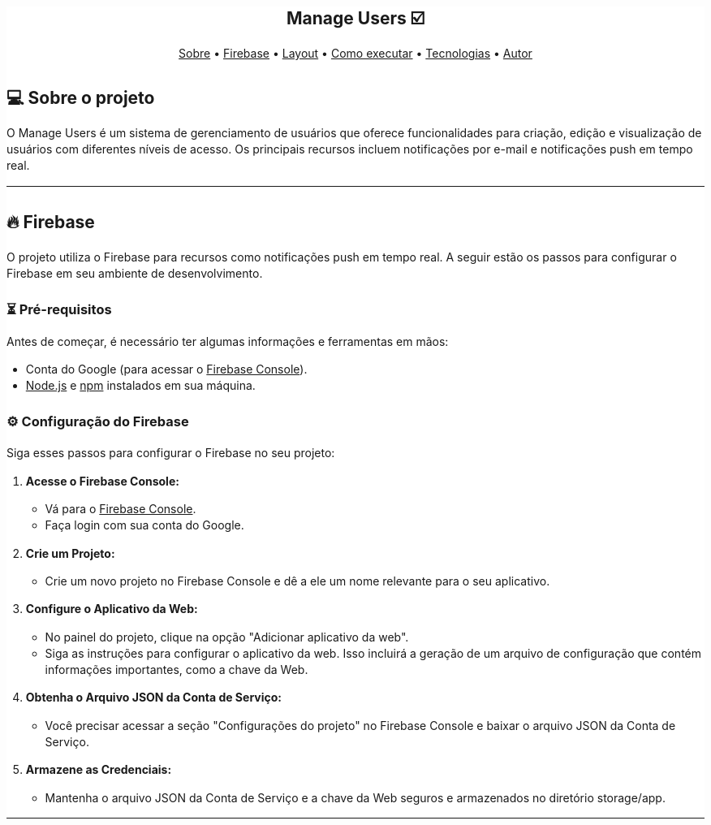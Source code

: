 <h2 align="center">
	Manage Users ☑️
</h2>

<p align="center">
    <a href="#-sobre-o-projeto">Sobre</a> •
    <a href="#-firebase">Firebase</a> •
    <a href="#-layout">Layout</a> • 
    <a href="#-como-executar-o-projeto">Como executar</a> • 
    <a href="#-tecnologias">Tecnologias</a> •  
    <a href="#-autor">Autor</a>
</p>

## 💻 Sobre o projeto

O Manage Users é um sistema de gerenciamento de usuários que oferece funcionalidades para criação, edição e visualização de usuários com diferentes níveis de acesso. Os principais recursos incluem notificações por e-mail e notificações push em tempo real.

---

## 🔥 Firebase

O projeto utiliza o Firebase para recursos como notificações push em tempo real. A seguir estão os passos para configurar o Firebase em seu ambiente de desenvolvimento.

### ⏳ Pré-requisitos

Antes de começar, é necessário ter algumas informações e ferramentas em mãos:

- Conta do Google (para acessar o [Firebase Console](https://console.firebase.google.com/)).
- [Node.js](https://nodejs.org/) e [npm](https://www.npmjs.com/) instalados em sua máquina.

### ⚙️ Configuração do Firebase

Siga esses passos para configurar o Firebase no seu projeto:

1. **Acesse o Firebase Console:**
    - Vá para o [Firebase Console](https://console.firebase.google.com/).
   - Faça login com sua conta do Google.

2. **Crie um Projeto:**
   - Crie um novo projeto no Firebase Console e dê a ele um nome relevante para o seu aplicativo.

3. **Configure o Aplicativo da Web:**
   - No painel do projeto, clique na opção "Adicionar aplicativo da web".
   - Siga as instruções para configurar o aplicativo da web. Isso incluirá a geração de um arquivo de configuração que contém informações importantes, como a chave da Web.

4. **Obtenha o Arquivo JSON da Conta de Serviço:**
   - Você precisar acessar a seção "Configurações do projeto" no Firebase Console e baixar o arquivo JSON da Conta de Serviço.

5. **Armazene as Credenciais:**
   - Mantenha o arquivo JSON da Conta de Serviço e a chave da Web seguros e armazenados no diretório storage/app.

---